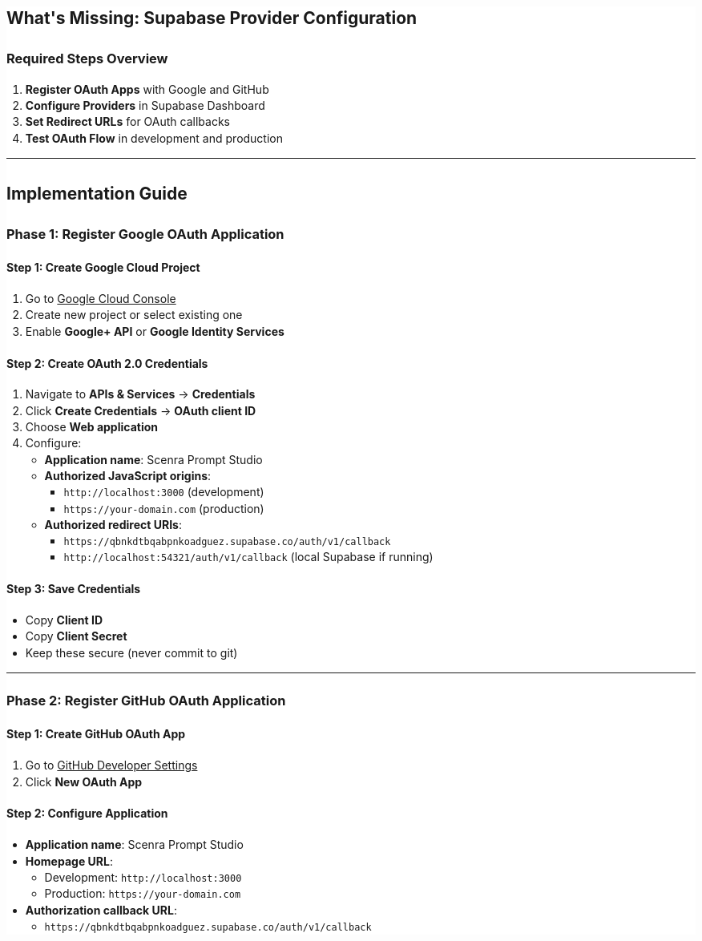 
## What's Missing: Supabase Provider Configuration

### Required Steps Overview

1. **Register OAuth Apps** with Google and GitHub
2. **Configure Providers** in Supabase Dashboard
3. **Set Redirect URLs** for OAuth callbacks
4. **Test OAuth Flow** in development and production

---

## Implementation Guide

### Phase 1: Register Google OAuth Application

#### Step 1: Create Google Cloud Project
1. Go to [Google Cloud Console](https://console.cloud.google.com/)
2. Create new project or select existing one
3. Enable **Google+ API** or **Google Identity Services**

#### Step 2: Create OAuth 2.0 Credentials
1. Navigate to **APIs & Services** → **Credentials**
2. Click **Create Credentials** → **OAuth client ID**
3. Choose **Web application**
4. Configure:
   - **Application name**: Scenra Prompt Studio
   - **Authorized JavaScript origins**:
     - `http://localhost:3000` (development)
     - `https://your-domain.com` (production)
   - **Authorized redirect URIs**:
     - `https://qbnkdtbqabpnkoadguez.supabase.co/auth/v1/callback`
     - `http://localhost:54321/auth/v1/callback` (local Supabase if running)

#### Step 3: Save Credentials
- Copy **Client ID**
- Copy **Client Secret**
- Keep these secure (never commit to git)

---

### Phase 2: Register GitHub OAuth Application

#### Step 1: Create GitHub OAuth App
1. Go to [GitHub Developer Settings](https://github.com/settings/developers)
2. Click **New OAuth App**

#### Step 2: Configure Application
- **Application name**: Scenra Prompt Studio
- **Homepage URL**:
  - Development: `http://localhost:3000`
  - Production: `https://your-domain.com`
- **Authorization callback URL**:
  - `https://qbnkdtbqabpnkoadguez.supabase.co/auth/v1/callback`
